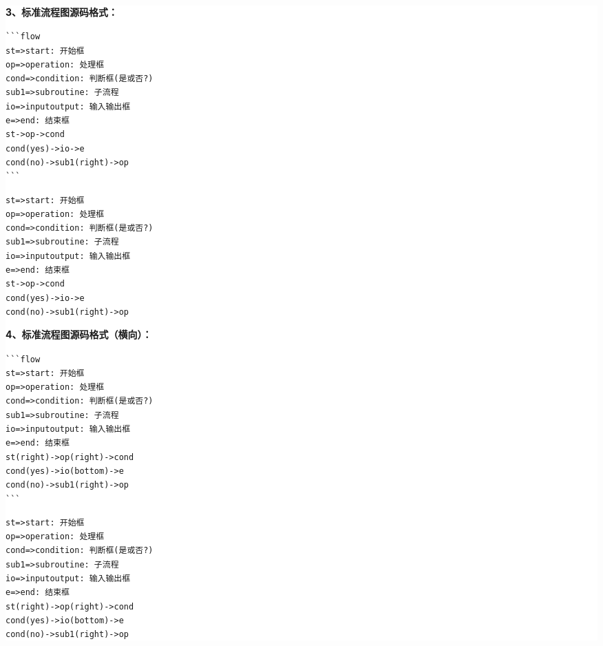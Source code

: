 **3、标准流程图源码格式：**

```
```flow
st=>start: 开始框
op=>operation: 处理框
cond=>condition: 判断框(是或否?)
sub1=>subroutine: 子流程
io=>inputoutput: 输入输出框
e=>end: 结束框
st->op->cond
cond(yes)->io->e
cond(no)->sub1(right)->op
​```
```

```flow
st=>start: 开始框
op=>operation: 处理框
cond=>condition: 判断框(是或否?)
sub1=>subroutine: 子流程
io=>inputoutput: 输入输出框
e=>end: 结束框
st->op->cond
cond(yes)->io->e
cond(no)->sub1(right)->op
```

**4、标准流程图源码格式（横向）：**

```
```flow
st=>start: 开始框
op=>operation: 处理框
cond=>condition: 判断框(是或否?)
sub1=>subroutine: 子流程
io=>inputoutput: 输入输出框
e=>end: 结束框
st(right)->op(right)->cond
cond(yes)->io(bottom)->e
cond(no)->sub1(right)->op
​```
```

```flow
st=>start: 开始框
op=>operation: 处理框
cond=>condition: 判断框(是或否?)
sub1=>subroutine: 子流程
io=>inputoutput: 输入输出框
e=>end: 结束框
st(right)->op(right)->cond
cond(yes)->io(bottom)->e
cond(no)->sub1(right)->op
```
